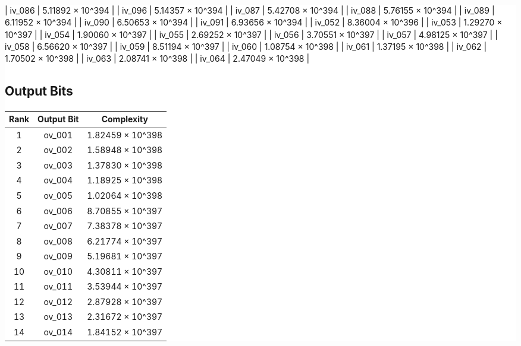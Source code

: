 | iv_086 | 5.11892 × 10^394 |
| iv_096 | 5.14357 × 10^394 |
| iv_087 | 5.42708 × 10^394 |
| iv_088 | 5.76155 × 10^394 |
| iv_089 | 6.11952 × 10^394 |
| iv_090 | 6.50653 × 10^394 |
| iv_091 | 6.93656 × 10^394 |
| iv_052 | 8.36004 × 10^396 |
| iv_053 | 1.29270 × 10^397 |
| iv_054 | 1.90060 × 10^397 |
| iv_055 | 2.69252 × 10^397 |
| iv_056 | 3.70551 × 10^397 |
| iv_057 | 4.98125 × 10^397 |
| iv_058 | 6.56620 × 10^397 |
| iv_059 | 8.51194 × 10^397 |
| iv_060 | 1.08754 × 10^398 |
| iv_061 | 1.37195 × 10^398 |
| iv_062 | 1.70502 × 10^398 |
| iv_063 | 2.08741 × 10^398 |
| iv_064 | 2.47049 × 10^398 |

## Output Bits

| Rank | Output Bit | Complexity |
|:----:|:----------:|:----------:|
| 1 | ov_001 | 1.82459 × 10^398 |
| 2 | ov_002 | 1.58948 × 10^398 |
| 3 | ov_003 | 1.37830 × 10^398 |
| 4 | ov_004 | 1.18925 × 10^398 |
| 5 | ov_005 | 1.02064 × 10^398 |
| 6 | ov_006 | 8.70855 × 10^397 |
| 7 | ov_007 | 7.38378 × 10^397 |
| 8 | ov_008 | 6.21774 × 10^397 |
| 9 | ov_009 | 5.19681 × 10^397 |
| 10 | ov_010 | 4.30811 × 10^397 |
| 11 | ov_011 | 3.53944 × 10^397 |
| 12 | ov_012 | 2.87928 × 10^397 |
| 13 | ov_013 | 2.31672 × 10^397 |
| 14 | ov_014 | 1.84152 × 10^397 |